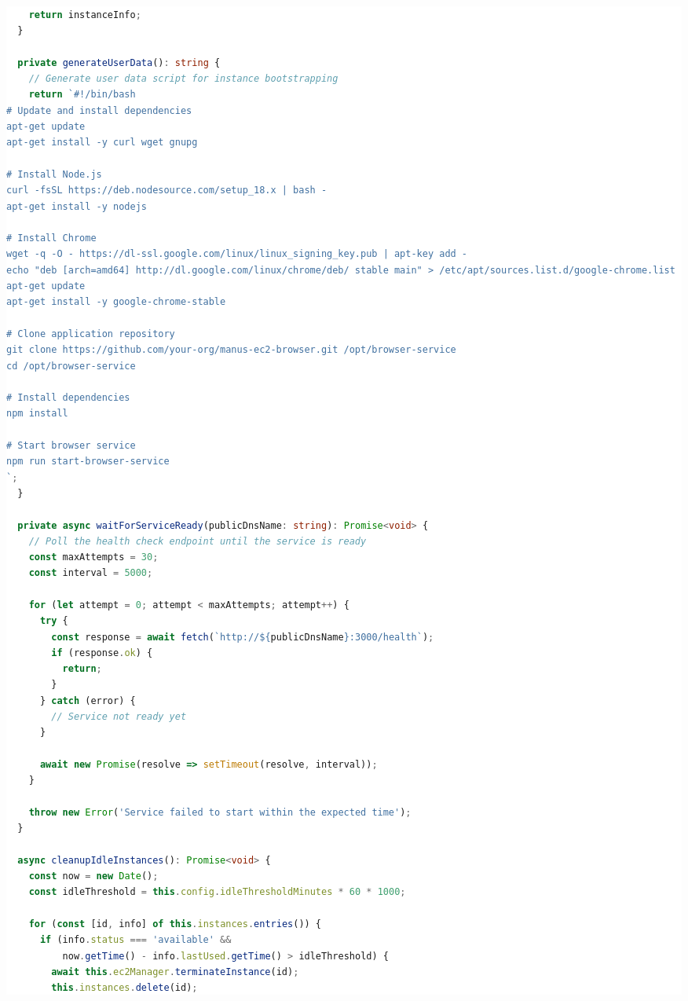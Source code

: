 ```typescript
    return instanceInfo;
  }
  
  private generateUserData(): string {
    // Generate user data script for instance bootstrapping
    return `#!/bin/bash
# Update and install dependencies
apt-get update
apt-get install -y curl wget gnupg

# Install Node.js
curl -fsSL https://deb.nodesource.com/setup_18.x | bash -
apt-get install -y nodejs

# Install Chrome
wget -q -O - https://dl-ssl.google.com/linux/linux_signing_key.pub | apt-key add -
echo "deb [arch=amd64] http://dl.google.com/linux/chrome/deb/ stable main" > /etc/apt/sources.list.d/google-chrome.list
apt-get update
apt-get install -y google-chrome-stable

# Clone application repository
git clone https://github.com/your-org/manus-ec2-browser.git /opt/browser-service
cd /opt/browser-service

# Install dependencies
npm install

# Start browser service
npm run start-browser-service
`;
  }
  
  private async waitForServiceReady(publicDnsName: string): Promise<void> {
    // Poll the health check endpoint until the service is ready
    const maxAttempts = 30;
    const interval = 5000;
    
    for (let attempt = 0; attempt < maxAttempts; attempt++) {
      try {
        const response = await fetch(`http://${publicDnsName}:3000/health`);
        if (response.ok) {
          return;
        }
      } catch (error) {
        // Service not ready yet
      }
      
      await new Promise(resolve => setTimeout(resolve, interval));
    }
    
    throw new Error('Service failed to start within the expected time');
  }
  
  async cleanupIdleInstances(): Promise<void> {
    const now = new Date();
    const idleThreshold = this.config.idleThresholdMinutes * 60 * 1000;
    
    for (const [id, info] of this.instances.entries()) {
      if (info.status === 'available' && 
          now.getTime() - info.lastUsed.getTime() > idleThreshold) {
        await this.ec2Manager.terminateInstance(id);
        this.instances.delete(id);
```